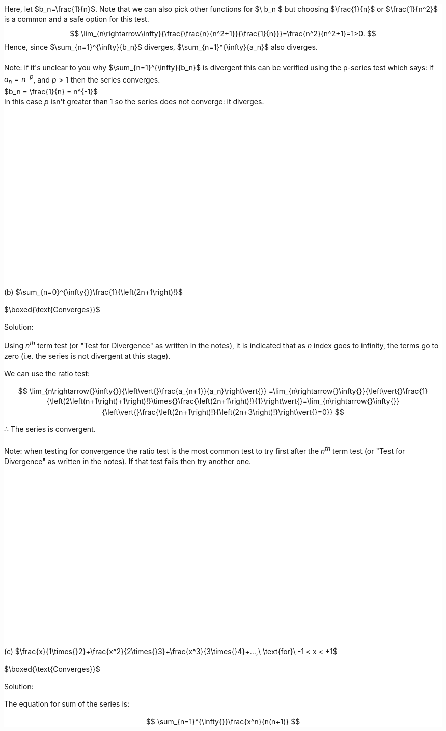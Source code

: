 Here, let $b_n=\frac{1}{n}$. Note that we can also pick other functions for $\ b_n $ but choosing $\frac{1}{n}$ or $\frac{1}{n^2}$ is a common and a safe option for this test.<br>
$$
\lim_{n\rightarrow\infty}{\frac{\frac{n}{n^2+1}}{\frac{1}{n}}}=\frac{n^2}{n^2+1}=1>0.
$$
Hence, since $\sum_{n=1}^{\infty}{b_n}$ diverges, $\sum_{n=1}^{\infty}{a_n}$ also diverges.
<br><br>
Note: if it's unclear to you why $\sum_{n=1}^{\infty}{b_n}$ is divergent this can be verified using the p-series test which says: if $a_n = n^{-p}$, and $p > 1$ then the series converges.
<br>
$b_n = \frac{1}{n} = n^{-1}$
<br>
In this case $p$ isn't greater than 1 so the series does not converge: it diverges.
</div>

<div class = "workingout"><br><br><br><br><br><br><br><br><br><br><br><br><br><br><br><br></div>

(b) $\sum_{n=0}^{\infty{}}\frac{1}{\left(2n+1\right)!}$
<div class = "answer">
$\boxed{\text{Converges}}$  <br>

Solution:  <br>

Using $n^{th}$ term test (or "Test for Divergence" as written in the notes), it is indicated that as $n$  index goes to infinity, the terms go to zero (i.e. the series is not divergent at this stage).

We can use the ratio test:

$$
\lim_{n\rightarrow{}\infty{}}{\left\vert{}\frac{a_{n+1}}{a_n}\right\vert{}}
=\lim_{n\rightarrow{}\infty{}}{\left\vert{}\frac{1}{\left(2\left(n+1\right)+1\right)!}\times{}\frac{\left(2n+1\right)!}{1}\right\vert{}=\lim_{n\rightarrow{}\infty{}}{\left\vert{}\frac{\left(2n+1\right)!}{\left(2n+3\right)!}\right\vert{}=0}}
$$

$\therefore$ The series is convergent.
<br><br>
Note: when testing for convergence the ratio test is the most common test to try first after the $n^{th}$ term test (or "Test for Divergence" as written in the notes). If that test fails then try another one.</div>

<div class = "workingout"><br><br><br><br><br><br><br><br><br><br><br><br><br><br><br><br></div>

(c) $\frac{x}{1\times{}2}+\frac{x^2}{2\times{}3}+\frac{x^3}{3\times{}4}+…,\ \text{for}\ -1 < x < +1$
<div class = "answer">
$\boxed{\text{Converges}}$  <br>

Solution:  <br>

The equation for sum of the series is:

$$
\sum_{n=1}^{\infty{}}\frac{x^n}{n(n+1)}
$$

